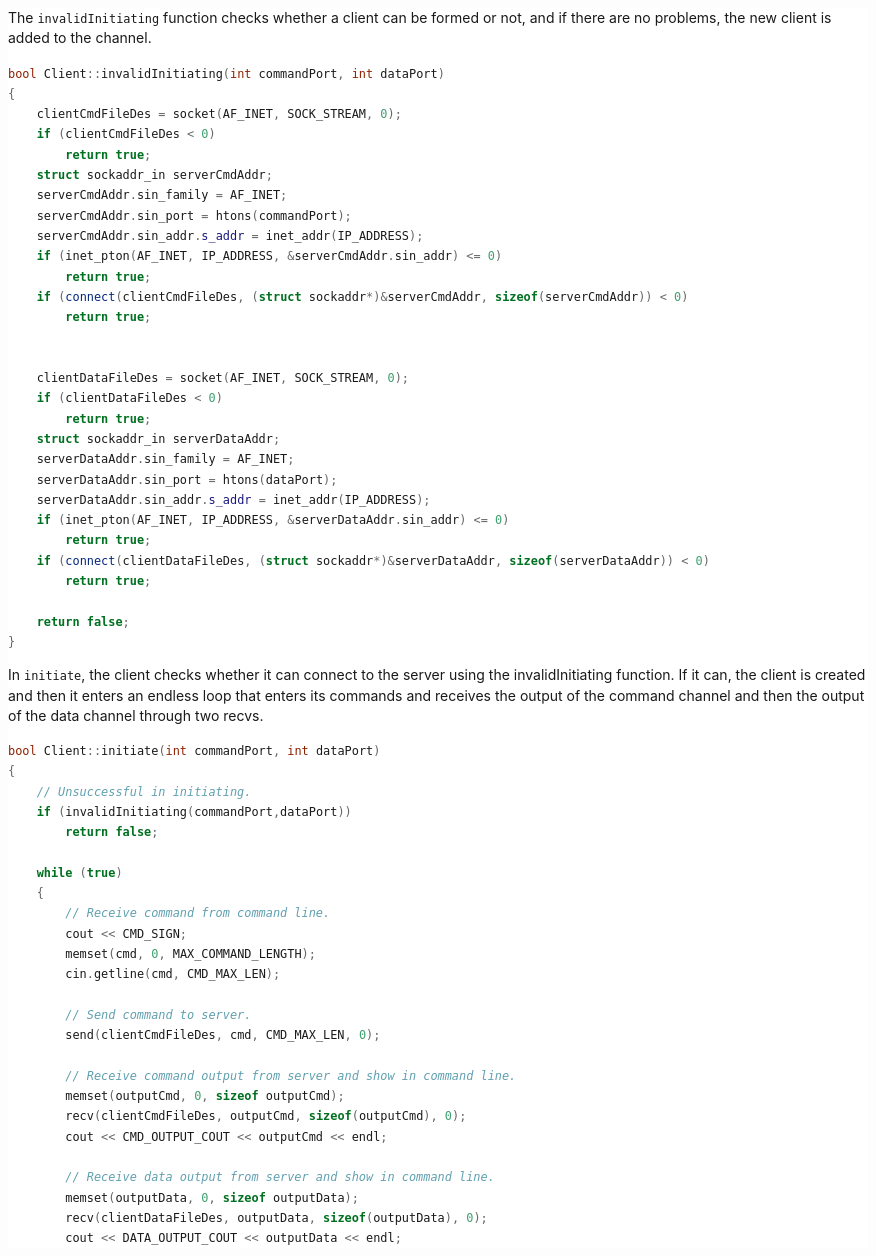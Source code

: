 The `invalidInitiating` function checks whether a client can be formed or not, and if there are no problems, the new client is added to the channel.
```cpp
bool Client::invalidInitiating(int commandPort, int dataPort)
{
    clientCmdFileDes = socket(AF_INET, SOCK_STREAM, 0);
    if (clientCmdFileDes < 0)
        return true;
    struct sockaddr_in serverCmdAddr;
    serverCmdAddr.sin_family = AF_INET;
    serverCmdAddr.sin_port = htons(commandPort);
    serverCmdAddr.sin_addr.s_addr = inet_addr(IP_ADDRESS);
    if (inet_pton(AF_INET, IP_ADDRESS, &serverCmdAddr.sin_addr) <= 0)
        return true;
    if (connect(clientCmdFileDes, (struct sockaddr*)&serverCmdAddr, sizeof(serverCmdAddr)) < 0)
        return true;


    clientDataFileDes = socket(AF_INET, SOCK_STREAM, 0);
    if (clientDataFileDes < 0)
        return true;
    struct sockaddr_in serverDataAddr;
    serverDataAddr.sin_family = AF_INET;
    serverDataAddr.sin_port = htons(dataPort);
    serverDataAddr.sin_addr.s_addr = inet_addr(IP_ADDRESS);
    if (inet_pton(AF_INET, IP_ADDRESS, &serverDataAddr.sin_addr) <= 0)
        return true;
    if (connect(clientDataFileDes, (struct sockaddr*)&serverDataAddr, sizeof(serverDataAddr)) < 0)
        return true;
    
    return false;
}
```
In `initiate`, the client checks whether it can connect to the server using the invalidInitiating function. If it can, the client is created and then it enters an endless loop that enters its commands and receives the output of the command channel and then the output of the data channel through two recvs.
```cpp
bool Client::initiate(int commandPort, int dataPort) 
{
    // Unsuccessful in initiating. 
    if (invalidInitiating(commandPort,dataPort))
        return false;

    while (true) 
    {
        // Receive command from command line.
        cout << CMD_SIGN;
        memset(cmd, 0, MAX_COMMAND_LENGTH);
        cin.getline(cmd, CMD_MAX_LEN);

        // Send command to server.
        send(clientCmdFileDes, cmd, CMD_MAX_LEN, 0);

        // Receive command output from server and show in command line.
        memset(outputCmd, 0, sizeof outputCmd);
        recv(clientCmdFileDes, outputCmd, sizeof(outputCmd), 0);
        cout << CMD_OUTPUT_COUT << outputCmd << endl;

        // Receive data output from server and show in command line.
        memset(outputData, 0, sizeof outputData);
        recv(clientDataFileDes, outputData, sizeof(outputData), 0);
        cout << DATA_OUTPUT_COUT << outputData << endl;

```